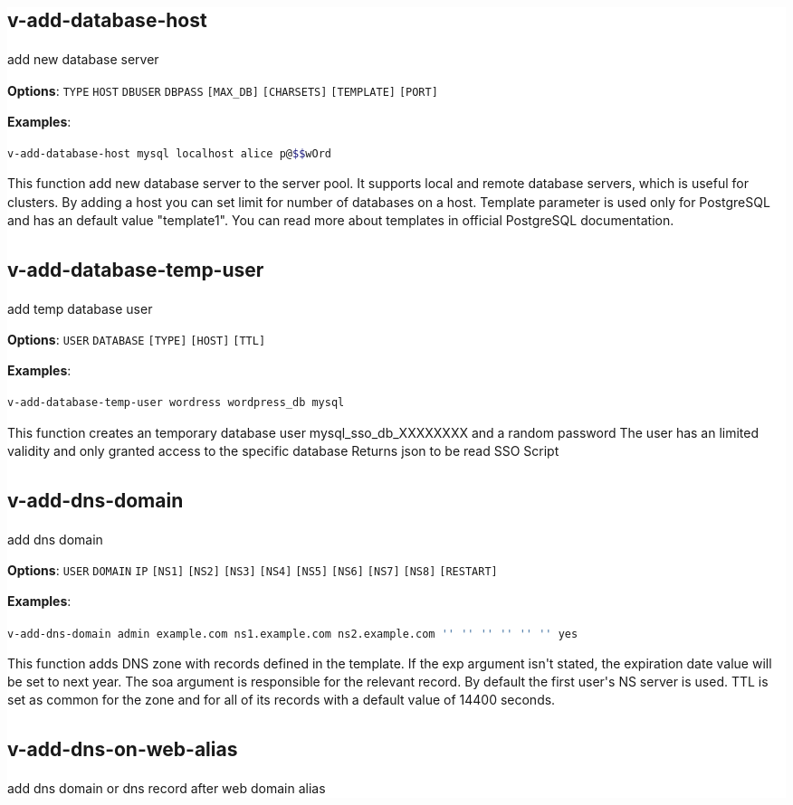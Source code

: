 ## v-add-database-host

add new database server

**Options**: `TYPE` `HOST` `DBUSER` `DBPASS` `[MAX_DB]` `[CHARSETS]` `[TEMPLATE]` `[PORT]`

**Examples**:

```bash
v-add-database-host mysql localhost alice p@$$wOrd
```

This function add new database server to the server pool. It supports local
and remote database servers, which is useful for clusters. By adding a host
you can set limit for number of databases on a host. Template parameter is
used only for PostgreSQL and has an default value "template1". You can read
more about templates in official PostgreSQL documentation.

## v-add-database-temp-user

add temp database user

**Options**: `USER` `DATABASE` `[TYPE]` `[HOST]` `[TTL]`

**Examples**:

```bash
v-add-database-temp-user wordress wordpress_db mysql
```

This function creates an temporary database user mysql_sso_db_XXXXXXXX and a random password
The user has an limited validity and only granted access to the specific database
Returns json to be read SSO Script

## v-add-dns-domain

add dns domain

**Options**: `USER` `DOMAIN` `IP` `[NS1]` `[NS2]` `[NS3]` `[NS4]` `[NS5]` `[NS6]` `[NS7]` `[NS8]` `[RESTART]`

**Examples**:

```bash
v-add-dns-domain admin example.com ns1.example.com ns2.example.com '' '' '' '' '' '' yes
```

This function adds DNS zone with records defined in the template. If the exp
argument isn't stated, the expiration date value will be set to next year.
The soa argument is responsible for the relevant record. By default the first
user's NS server is used. TTL is set as common for the zone and for all of
its records with a default value of 14400 seconds.

## v-add-dns-on-web-alias

add dns domain or dns record after web domain alias
